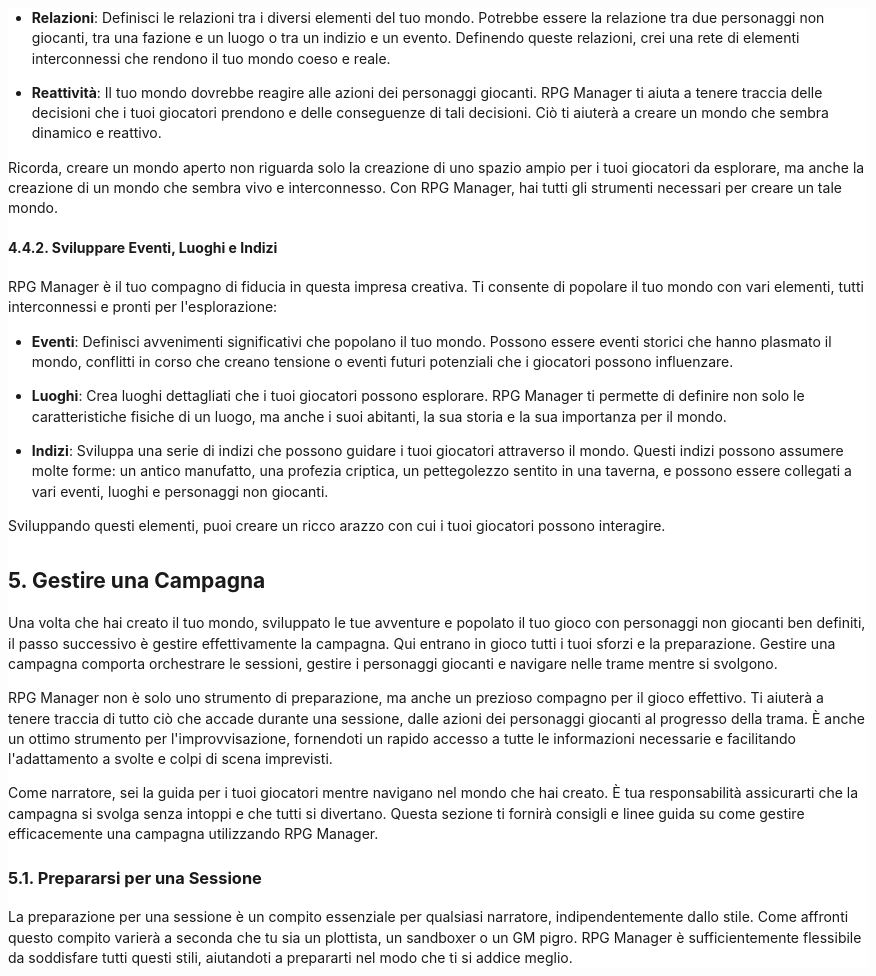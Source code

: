 - **Relazioni**: Definisci le relazioni tra i diversi elementi del tuo mondo. Potrebbe essere la relazione tra due personaggi non giocanti, tra una fazione e un luogo o tra un indizio e un evento. Definendo queste relazioni, crei una rete di elementi interconnessi che rendono il tuo mondo coeso e reale.

- **Reattività**: Il tuo mondo dovrebbe reagire alle azioni dei personaggi giocanti. RPG Manager ti aiuta a tenere traccia delle decisioni che i tuoi giocatori prendono e delle conseguenze di tali decisioni. Ciò ti aiuterà a creare un mondo che sembra dinamico e reattivo.

Ricorda, creare un mondo aperto non riguarda solo la creazione di uno spazio ampio per i tuoi giocatori da esplorare, ma anche la creazione di un mondo che sembra vivo e interconnesso. Con RPG Manager, hai tutti gli strumenti necessari per creare un tale mondo.

#### 4.4.2. Sviluppare Eventi, Luoghi e Indizi

RPG Manager è il tuo compagno di fiducia in questa impresa creativa. Ti consente di popolare il tuo mondo con vari elementi, tutti interconnessi e pronti per l'esplorazione:

- **Eventi**: Definisci avvenimenti significativi che popolano il tuo mondo. Possono essere eventi storici che hanno plasmato il mondo, conflitti in corso che creano tensione o eventi futuri potenziali che i giocatori possono influenzare.

- **Luoghi**: Crea luoghi dettagliati che i tuoi giocatori possono esplorare. RPG Manager ti permette di definire non solo le caratteristiche fisiche di un luogo, ma anche i suoi abitanti, la sua storia e la sua importanza per il mondo.

- **Indizi**: Sviluppa una serie di indizi che possono guidare i tuoi giocatori attraverso il mondo. Questi indizi possono assumere molte forme: un antico manufatto, una profezia criptica, un pettegolezzo sentito in una taverna, e possono essere collegati a vari eventi, luoghi e personaggi non giocanti.

Sviluppando questi elementi, puoi creare un ricco arazzo con cui i tuoi giocatori possono interagire.

## 5. Gestire una Campagna

Una volta che hai creato il tuo mondo, sviluppato le tue avventure e popolato il tuo gioco con personaggi non giocanti ben definiti, il passo successivo è gestire effettivamente la campagna. Qui entrano in gioco tutti i tuoi sforzi e la preparazione. Gestire una campagna comporta orchestrare le sessioni, gestire i personaggi giocanti e navigare nelle trame mentre si svolgono.

RPG Manager non è solo uno strumento di preparazione, ma anche un prezioso compagno per il gioco effettivo. Ti aiuterà a tenere traccia di tutto ciò che accade durante una sessione, dalle azioni dei personaggi giocanti al progresso della trama. È anche un ottimo strumento per l'improvvisazione, fornendoti un rapido accesso a tutte le informazioni necessarie e facilitando l'adattamento a svolte e colpi di scena imprevisti.

Come narratore, sei la guida per i tuoi giocatori mentre navigano nel mondo che hai creato. È tua responsabilità assicurarti che la campagna si svolga senza intoppi e che tutti si divertano. Questa sezione ti fornirà consigli e linee guida su come gestire efficacemente una campagna utilizzando RPG Manager.

### 5.1. Prepararsi per una Sessione

La preparazione per una sessione è un compito essenziale per qualsiasi narratore, indipendentemente dallo stile. Come affronti questo compito varierà a seconda che tu sia un plottista, un sandboxer o un GM pigro. RPG Manager è sufficientemente flessibile da soddisfare tutti questi stili, aiutandoti a prepararti nel modo che ti si addice meglio.

